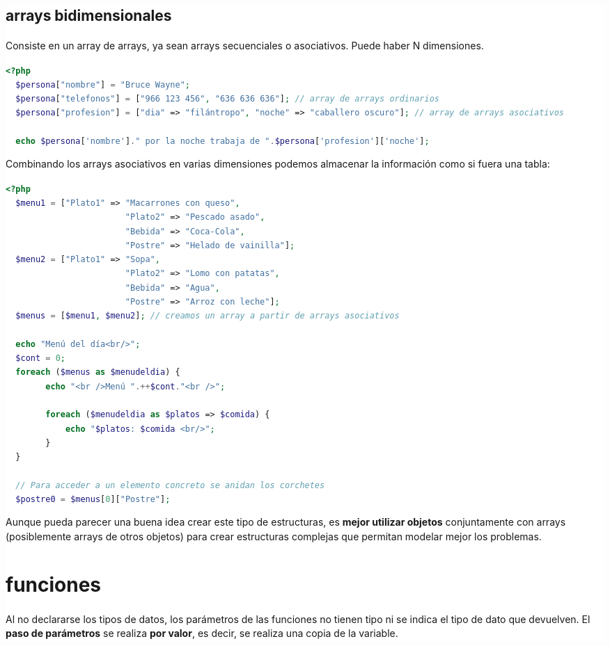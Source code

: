 ## arrays bidimensionales

Consiste en un array de arrays, ya sean arrays secuenciales o asociativos. Puede haber N dimensiones.

```php
<?php
  $persona["nombre"] = "Bruce Wayne";
  $persona["telefonos"] = ["966 123 456", "636 636 636"]; // array de arrays ordinarios
  $persona["profesion"] = ["dia" => "filántropo", "noche" => "caballero oscuro"]; // array de arrays asociativos

  echo $persona['nombre']." por la noche trabaja de ".$persona['profesion']['noche'];
```

Combinando los arrays asociativos en varias dimensiones podemos almacenar la información como si fuera una tabla:

```php
<?php
  $menu1 = ["Plato1" => "Macarrones con queso", 
                        "Plato2" => "Pescado asado", 
                        "Bebida" => "Coca-Cola", 
                        "Postre" => "Helado de vainilla"];
  $menu2 = ["Plato1" => "Sopa", 
                        "Plato2" => "Lomo con patatas", 
                        "Bebida" => "Agua", 
                        "Postre" => "Arroz con leche"];
  $menus = [$menu1, $menu2]; // creamos un array a partir de arrays asociativos
      
  echo "Menú del día<br/>";
  $cont = 0;
  foreach ($menus as $menudeldia) {
        echo "<br />Menú ".++$cont."<br />";

        foreach ($menudeldia as $platos => $comida) {
            echo "$platos: $comida <br/>";
        }
  }

  // Para acceder a un elemento concreto se anidan los corchetes
  $postre0 = $menus[0]["Postre"];
```

Aunque pueda parecer una buena idea crear este tipo de estructuras, es **mejor utilizar objetos** conjuntamente con arrays (posiblemente arrays de otros objetos) para crear estructuras complejas que permitan modelar mejor los problemas.

# funciones

Al no declararse los tipos de datos, los parámetros de las funciones no tienen tipo ni se indica el tipo de dato que devuelven. El **paso de parámetros** se realiza **por valor**, es decir, se realiza una copia de la variable.


  [video]: https://youtu.be/wfogZfIS03U